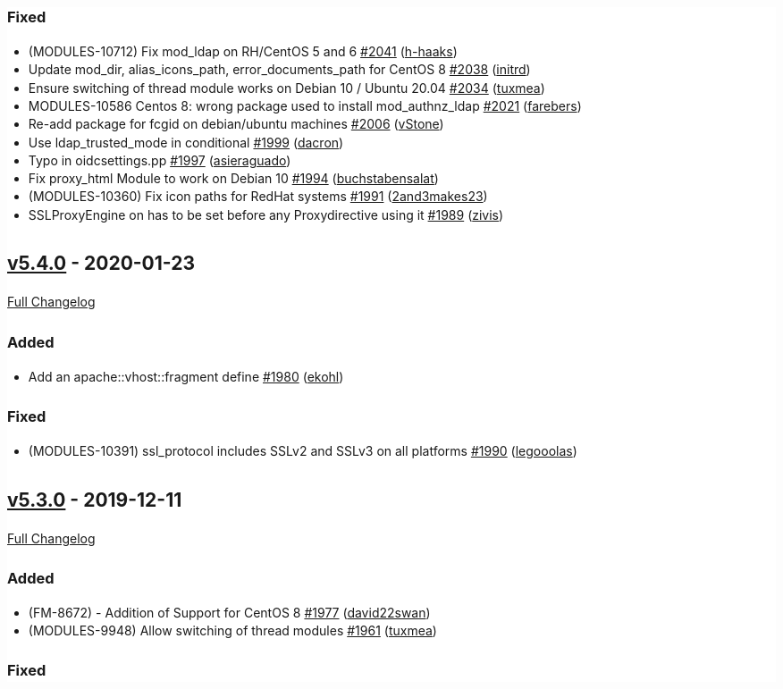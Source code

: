 ### Fixed

- (MODULES-10712) Fix mod_ldap on RH/CentOS 5 and 6 [#2041](https://github.com/puppetlabs/puppetlabs-apache/pull/2041) ([h-haaks](https://github.com/h-haaks))
- Update mod_dir, alias_icons_path, error_documents_path for CentOS 8 [#2038](https://github.com/puppetlabs/puppetlabs-apache/pull/2038) ([initrd](https://github.com/initrd))
- Ensure switching of thread module works on Debian 10 / Ubuntu 20.04 [#2034](https://github.com/puppetlabs/puppetlabs-apache/pull/2034) ([tuxmea](https://github.com/tuxmea))
- MODULES-10586 Centos 8: wrong package used to install mod_authnz_ldap [#2021](https://github.com/puppetlabs/puppetlabs-apache/pull/2021) ([farebers](https://github.com/farebers))
- Re-add package for fcgid on debian/ubuntu machines [#2006](https://github.com/puppetlabs/puppetlabs-apache/pull/2006) ([vStone](https://github.com/vStone))
- Use ldap_trusted_mode in conditional [#1999](https://github.com/puppetlabs/puppetlabs-apache/pull/1999) ([dacron](https://github.com/dacron))
- Typo in oidcsettings.pp [#1997](https://github.com/puppetlabs/puppetlabs-apache/pull/1997) ([asieraguado](https://github.com/asieraguado))
- Fix proxy_html Module to work on Debian 10 [#1994](https://github.com/puppetlabs/puppetlabs-apache/pull/1994) ([buchstabensalat](https://github.com/buchstabensalat))
- (MODULES-10360) Fix icon paths for RedHat systems [#1991](https://github.com/puppetlabs/puppetlabs-apache/pull/1991) ([2and3makes23](https://github.com/2and3makes23))
- SSLProxyEngine on has to be set before any Proxydirective using it [#1989](https://github.com/puppetlabs/puppetlabs-apache/pull/1989) ([zivis](https://github.com/zivis))

## [v5.4.0](https://github.com/puppetlabs/puppetlabs-apache/tree/v5.4.0) - 2020-01-23

[Full Changelog](https://github.com/puppetlabs/puppetlabs-apache/compare/v5.3.0...v5.4.0)

### Added

- Add an apache::vhost::fragment define [#1980](https://github.com/puppetlabs/puppetlabs-apache/pull/1980) ([ekohl](https://github.com/ekohl))

### Fixed

- (MODULES-10391) ssl_protocol includes SSLv2 and SSLv3 on all platforms [#1990](https://github.com/puppetlabs/puppetlabs-apache/pull/1990) ([legooolas](https://github.com/legooolas))

## [v5.3.0](https://github.com/puppetlabs/puppetlabs-apache/tree/v5.3.0) - 2019-12-11

[Full Changelog](https://github.com/puppetlabs/puppetlabs-apache/compare/v5.2.0...v5.3.0)

### Added

- (FM-8672) - Addition of Support for CentOS 8 [#1977](https://github.com/puppetlabs/puppetlabs-apache/pull/1977) ([david22swan](https://github.com/david22swan))
- (MODULES-9948) Allow switching of thread modules [#1961](https://github.com/puppetlabs/puppetlabs-apache/pull/1961) ([tuxmea](https://github.com/tuxmea))

### Fixed
